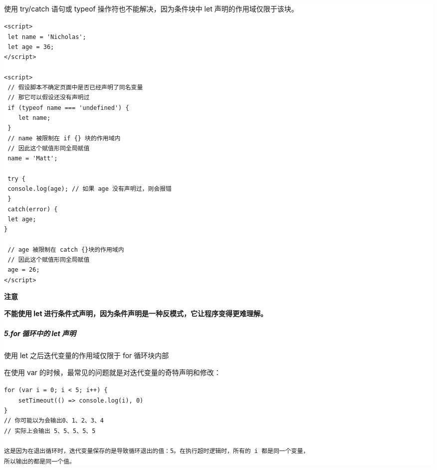 使用 try/catch 语句或 typeof 操作符也不能解决，因为条件块中 let 声明的作用域仅限于该块。

```
<script> 
 let name = 'Nicholas'; 
 let age = 36; 
</script> 

<script> 
 // 假设脚本不确定页面中是否已经声明了同名变量
 // 那它可以假设还没有声明过
 if (typeof name === 'undefined') { 
 	let name; 
 } 
 // name 被限制在 if {} 块的作用域内
 // 因此这个赋值形同全局赋值
 name = 'Matt'; 

 try { 
 console.log(age); // 如果 age 没有声明过，则会报错
 } 
 catch(error) { 
 let age; 
} 

 // age 被限制在 catch {}块的作用域内
 // 因此这个赋值形同全局赋值
 age = 26; 
</script> 
```

**注意**

**不能使用 let 进行条件式声明，因为条件声明是一种反模式，它让程序变得更难理解。**





##### 5.for 循环中的 let 声明

使用 let 之后迭代变量的作用域仅限于 for 循环块内部



在使用 var 的时候，最常见的问题就是对迭代变量的奇特声明和修改：

```
for (var i = 0; i < 5; i++) {
	setTimeout(() => console.log(i), 0)
}
// 你可能以为会输出0、1、2、3、4
// 实际上会输出 5、5、5、5、5

这是因为在退出循环时，迭代变量保存的是导致循环退出的值：5。在执行超时逻辑时，所有的 i 都是同一个变量，
所以输出的都是同一个值。
```

